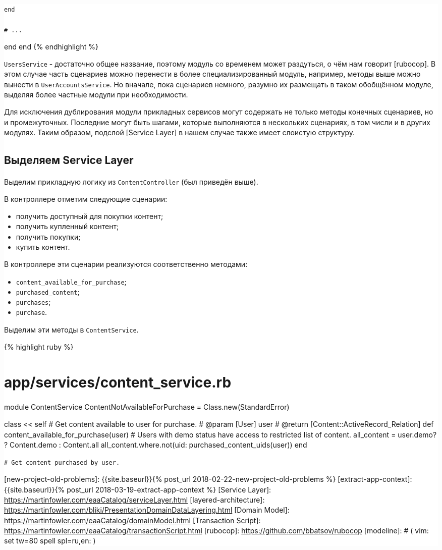     end

    # ...
  end
end
{% endhighlight %}

`UsersService` - достаточно общее название, поэтому модуль со временем может
раздуться, о чём нам говорит [rubocop]. В этом случае часть сценариев можно
перенести в более специализированный модуль, например, методы выше можно вынести
в `UserAccountsService`. Но вначале, пока сценариев немного, разумно их
размещать в таком обобщённом модуле, выделяя более частные модули при
необходимости.

Для исключения дублирования модули прикладных сервисов могут содержать не только
методы конечных сценариев, но и промежуточных. Последние могут быть шагами,
которые выполняются в нескольких сценариях, в том числи и в других модулях.
Таким образом, подслой [Service Layer] в нашем случае также имеет слоистую
структуру.

## Выделяем Service Layer

Выделим прикладную логику из `ContentController` (был приведён выше).

В контроллере отметим следующие сценарии:
* получить доступный для покупки контент;
* получить купленный контент;
* получить покупки;
* купить контент.

В контроллере эти сценарии реализуются соответственно методами:
* `content_available_for_purchase`;
* `purchased_content`;
* `purchases`;
* `purchase`.

Выделим эти методы в `ContentService`.

{% highlight ruby %}
# app/services/content_service.rb

module ContentService
  ContentNotAvailableForPurchase = Class.new(StandardError)

  class << self
    # Get content available to user for purchase.
    # @param [User] user
    # @return [Content::ActiveRecord_Relation]
    def content_available_for_purchase(user)
      # Users with demo status have access to restricted list of content.
      all_content = user.demo? ? Content.demo : Content.all
      all_content.where.not(uid: purchased_content_uids(user))
    end

    # Get content purchased by user.

[new-project-old-problems]: {{site.baseurl}}{% post_url 2018-02-22-new-project-old-problems %}
[extract-app-context]: {{site.baseurl}}{% post_url 2018-03-19-extract-app-context %}
[Service Layer]: https://martinfowler.com/eaaCatalog/serviceLayer.html
[layered-architecture]: https://martinfowler.com/bliki/PresentationDomainDataLayering.html
[Domain Model]: https://martinfowler.com/eaaCatalog/domainModel.html
[Transaction Script]: https://martinfowler.com/eaaCatalog/transactionScript.html
[rubocop]: https://github.com/bbatsov/rubocop
[modeline]: # ( vim: set tw=80 spell spl=ru,en: )